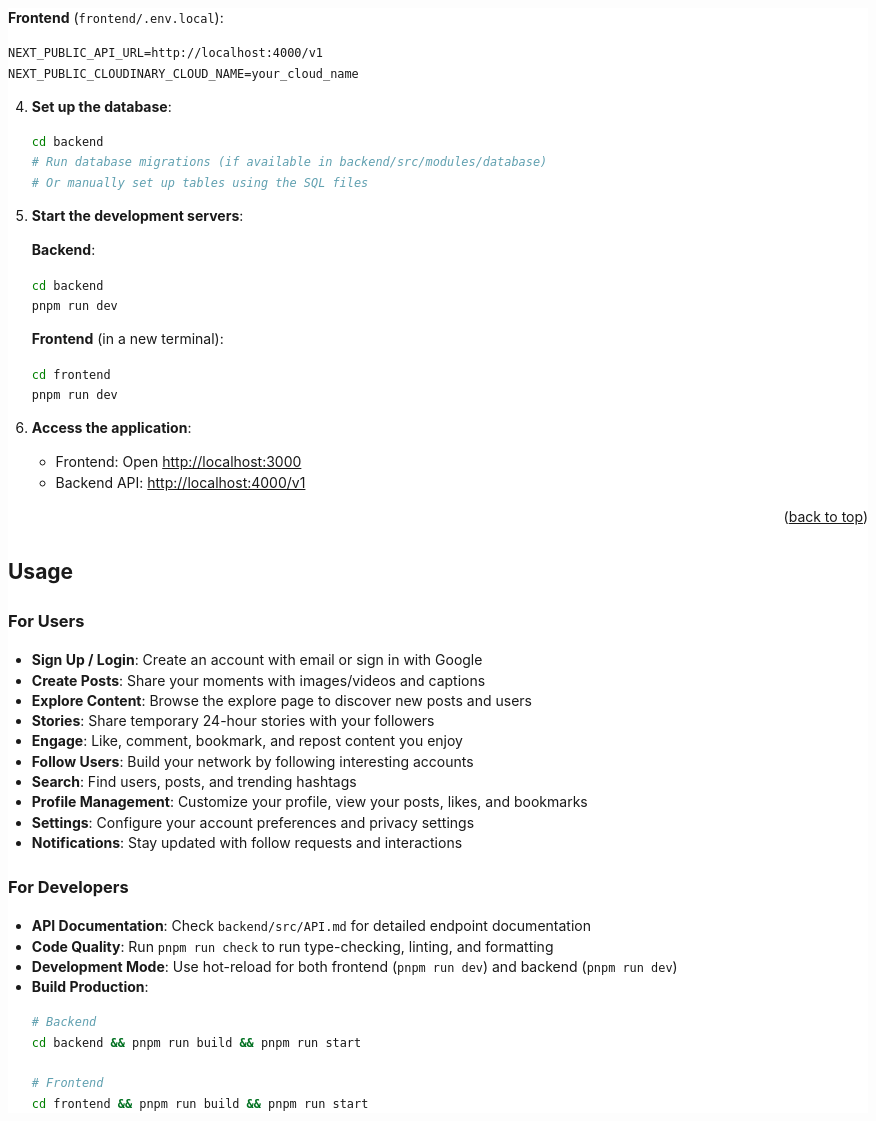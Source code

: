    **Frontend** (`frontend/.env.local`):
   ```env
   NEXT_PUBLIC_API_URL=http://localhost:4000/v1
   NEXT_PUBLIC_CLOUDINARY_CLOUD_NAME=your_cloud_name
   ```

4. **Set up the database**:
   ```sh
   cd backend
   # Run database migrations (if available in backend/src/modules/database)
   # Or manually set up tables using the SQL files
   ```

5. **Start the development servers**:

   **Backend**:
   ```sh
   cd backend
   pnpm run dev
   ```

   **Frontend** (in a new terminal):
   ```sh
   cd frontend
   pnpm run dev
   ```

6. **Access the application**:
   - Frontend: Open [http://localhost:3000](http://localhost:3000)
   - Backend API: [http://localhost:4000/v1](http://localhost:4000/v1)

<p align="right">(<a href="#readme-top">back to top</a>)</p>



## Usage

### For Users

- **Sign Up / Login**: Create an account with email or sign in with Google
- **Create Posts**: Share your moments with images/videos and captions
- **Explore Content**: Browse the explore page to discover new posts and users
- **Stories**: Share temporary 24-hour stories with your followers
- **Engage**: Like, comment, bookmark, and repost content you enjoy
- **Follow Users**: Build your network by following interesting accounts
- **Search**: Find users, posts, and trending hashtags
- **Profile Management**: Customize your profile, view your posts, likes, and bookmarks
- **Settings**: Configure your account preferences and privacy settings
- **Notifications**: Stay updated with follow requests and interactions

### For Developers

- **API Documentation**: Check `backend/src/API.md` for detailed endpoint documentation
- **Code Quality**: Run `pnpm run check` to run type-checking, linting, and formatting
- **Development Mode**: Use hot-reload for both frontend (`pnpm run dev`) and backend (`pnpm run dev`)
- **Build Production**: 
  ```sh
  # Backend
  cd backend && pnpm run build && pnpm run start
  
  # Frontend  
  cd frontend && pnpm run build && pnpm run start
  ```
